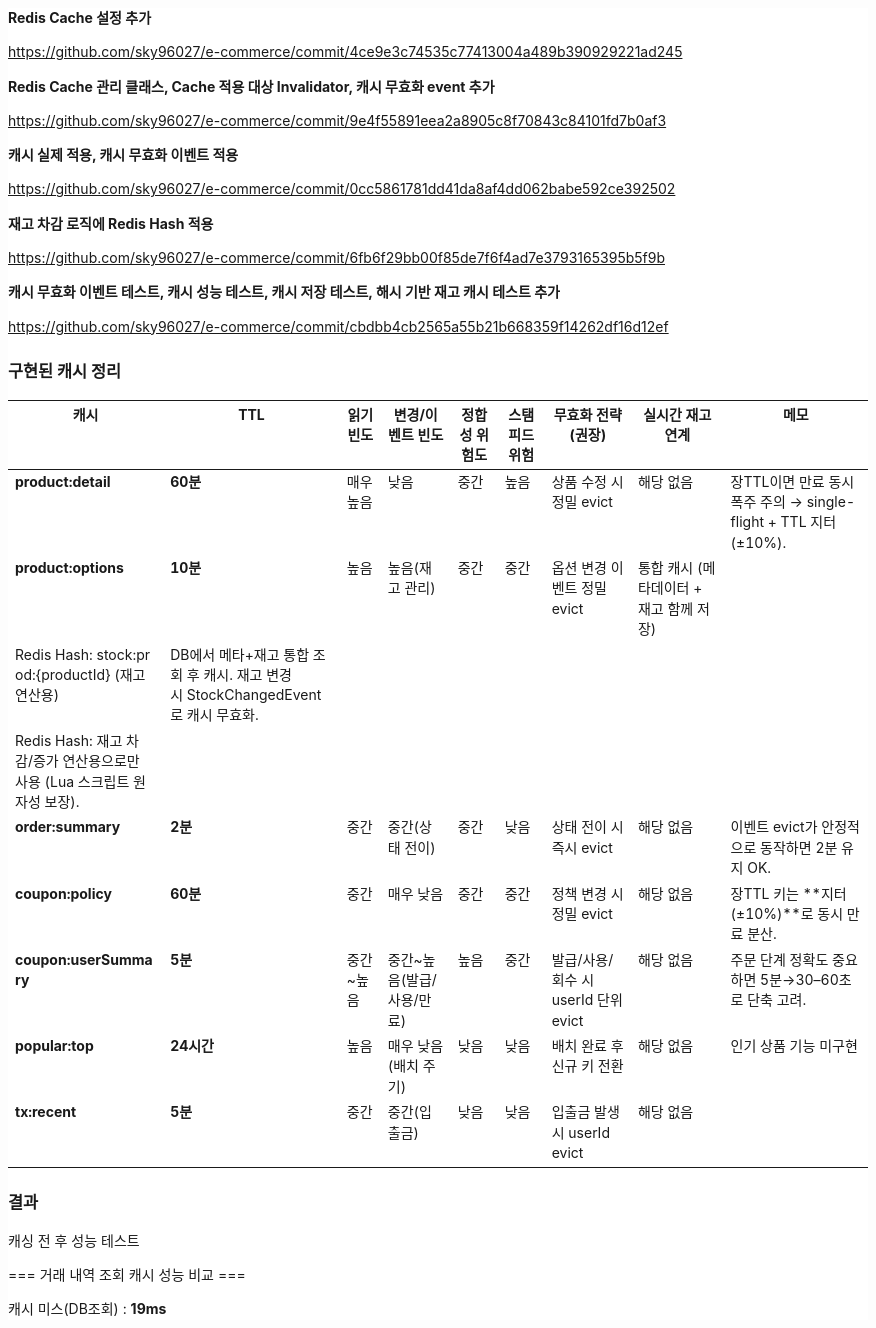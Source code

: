 **Redis Cache 설정 추가**

https://github.com/sky96027/e-commerce/commit/4ce9e3c74535c77413004a489b390929221ad245

**Redis Cache 관리 클래스, Cache 적용 대상 Invalidator, 캐시 무효화 event 추가**

https://github.com/sky96027/e-commerce/commit/9e4f55891eea2a8905c8f70843c84101fd7b0af3

**캐시 실제 적용, 캐시 무효화 이벤트 적용**

https://github.com/sky96027/e-commerce/commit/0cc5861781dd41da8af4dd062babe592ce392502

**재고 차감 로직에 Redis Hash 적용**

https://github.com/sky96027/e-commerce/commit/6fb6f29bb00f85de7f6f4ad7e3793165395b5f9b

**캐시 무효화 이벤트 테스트, 캐시 성능 테스트, 캐시 저장 테스트, 해시 기반 재고 캐시 테스트 추가**

https://github.com/sky96027/e-commerce/commit/cbdbb4cb2565a55b21b668359f14262df16d12ef

### 구현된 캐시 정리

| 캐시 | TTL | 읽기 빈도 | 변경/이벤트 빈도 | 정합성 위험도 | 스탬피드 위험 | 무효화 전략(권장) | 실시간 재고 연계 | 메모 |
| --- | --- | --- | --- | --- | --- | --- | --- | --- |
| **product:detail** | **60분** | 매우 높음 | 낮음 | 중간 | 높음 | 상품 수정 시 정밀 evict | 해당 없음 | 장TTL이면 만료 동시폭주 주의 → single-flight + TTL 지터(±10%). |
| **product:options** | **10분** | 높음 | 높음(재고 관리) | 중간 | 중간 | 옵션 변경 이벤트 정밀 evict | 통합 캐시 (메타데이터 + 재고 함께 저장)
Redis Hash: stock:prod:{productId} (재고 연산용) | DB에서 메타+재고 통합 조회 후 캐시. 재고 변경 시 StockChangedEvent로 캐시 무효화.
Redis Hash: 재고 차감/증가 연산용으로만 사용 (Lua 스크립트 원자성 보장). |
| **order:summary** | **2분** | 중간 | 중간(상태 전이) | 중간 | 낮음 | 상태 전이 시 즉시 evict | 해당 없음 | 이벤트 evict가 안정적으로 동작하면 2분 유지 OK. |
| **coupon:policy** | **60분** | 중간 | 매우 낮음 | 중간 | 중간 | 정책 변경 시 정밀 evict | 해당 없음 | 장TTL 키는 **지터(±10%)**로 동시 만료 분산. |
| **coupon:userSummary** | **5분** | 중간~높음 | 중간~높음(발급/사용/만료) | 높음 | 중간 | 발급/사용/회수 시 userId 단위 evict | 해당 없음 | 주문 단계 정확도 중요하면 5분→30–60초로 단축 고려. |
| **popular:top** | **24시간** | 높음 | 매우 낮음(배치 주기) | 낮음 | 낮음 | 배치 완료 후 신규 키 전환 | 해당 없음 | 인기 상품 기능 미구현 |
| **tx:recent** | **5분** | 중간 | 중간(입출금) | 낮음 | 낮음 | 입출금 발생 시 userId evict | 해당 없음 |  |

### 결과

캐싱 전 후 성능 테스트

=== 거래 내역 조회 캐시 성능 비교 ===

캐시 미스(DB조회) : **19ms**
